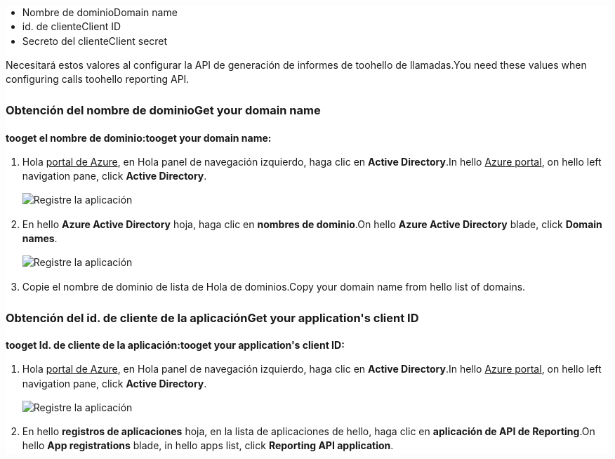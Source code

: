 * <span data-ttu-id="b72c9-155">Nombre de dominio</span><span class="sxs-lookup"><span data-stu-id="b72c9-155">Domain name</span></span>
* <span data-ttu-id="b72c9-156">id. de cliente</span><span class="sxs-lookup"><span data-stu-id="b72c9-156">Client ID</span></span>
* <span data-ttu-id="b72c9-157">Secreto del cliente</span><span class="sxs-lookup"><span data-stu-id="b72c9-157">Client secret</span></span>

<span data-ttu-id="b72c9-158">Necesitará estos valores al configurar la API de generación de informes de toohello de llamadas.</span><span class="sxs-lookup"><span data-stu-id="b72c9-158">You need these values when configuring calls toohello reporting API.</span></span> 

### <a name="get-your-domain-name"></a><span data-ttu-id="b72c9-159">Obtención del nombre de dominio</span><span class="sxs-lookup"><span data-stu-id="b72c9-159">Get your domain name</span></span>

<span data-ttu-id="b72c9-160">**tooget el nombre de dominio:**</span><span class="sxs-lookup"><span data-stu-id="b72c9-160">**tooget your domain name:**</span></span>

1. <span data-ttu-id="b72c9-161">Hola [portal de Azure](https://portal.azure.com), en Hola panel de navegación izquierdo, haga clic en **Active Directory**.</span><span class="sxs-lookup"><span data-stu-id="b72c9-161">In hello [Azure portal](https://portal.azure.com), on hello left navigation pane, click **Active Directory**.</span></span>
   
    ![Registre la aplicación](./media/active-directory-reporting-api-prerequisites-azure-portal/01.png) 

2. <span data-ttu-id="b72c9-163">En hello **Azure Active Directory** hoja, haga clic en **nombres de dominio**.</span><span class="sxs-lookup"><span data-stu-id="b72c9-163">On hello **Azure Active Directory** blade, click **Domain names**.</span></span>

    ![Registre la aplicación](./media/active-directory-reporting-api-prerequisites-azure-portal/09.png) 

3. <span data-ttu-id="b72c9-165">Copie el nombre de dominio de lista de Hola de dominios.</span><span class="sxs-lookup"><span data-stu-id="b72c9-165">Copy your domain name from hello list of domains.</span></span>


### <a name="get-your-applications-client-id"></a><span data-ttu-id="b72c9-166">Obtención del id. de cliente de la aplicación</span><span class="sxs-lookup"><span data-stu-id="b72c9-166">Get your application's client ID</span></span>

<span data-ttu-id="b72c9-167">**tooget Id. de cliente de la aplicación:**</span><span class="sxs-lookup"><span data-stu-id="b72c9-167">**tooget your application's client ID:**</span></span>

1. <span data-ttu-id="b72c9-168">Hola [portal de Azure](https://portal.azure.com), en Hola panel de navegación izquierdo, haga clic en **Active Directory**.</span><span class="sxs-lookup"><span data-stu-id="b72c9-168">In hello [Azure portal](https://portal.azure.com), on hello left navigation pane, click **Active Directory**.</span></span>
   
    ![Registre la aplicación](./media/active-directory-reporting-api-prerequisites-azure-portal/01.png) 

2. <span data-ttu-id="b72c9-170">En hello **registros de aplicaciones** hoja, en la lista de aplicaciones de hello, haga clic en **aplicación de API de Reporting**.</span><span class="sxs-lookup"><span data-stu-id="b72c9-170">On hello **App registrations** blade, in hello apps list, click **Reporting API application**.</span></span>

